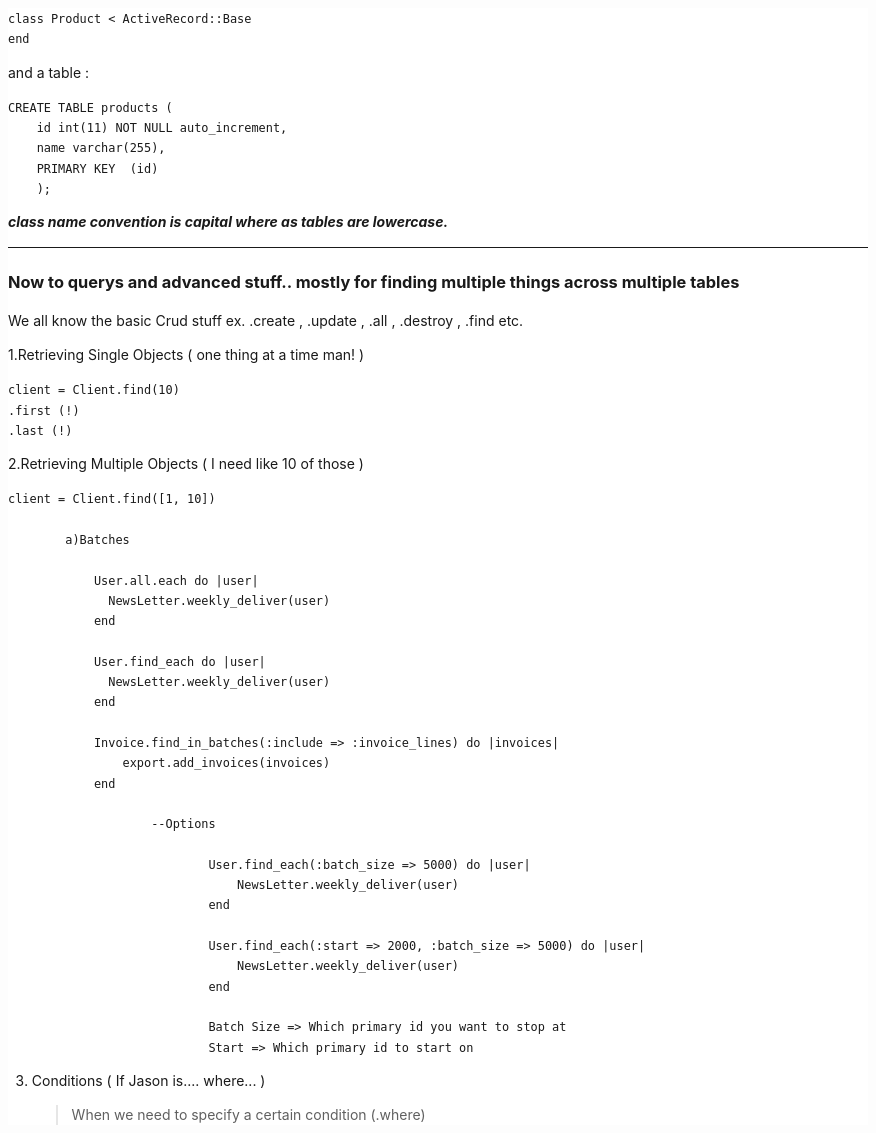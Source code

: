 	class Product < ActiveRecord::Base
	end

and a table :

	CREATE TABLE products (
   		id int(11) NOT NULL auto_increment,
   		name varchar(255),
   		PRIMARY KEY  (id)
		);


***class name convention is capital where as tables are lowercase.***

___
### Now to querys and advanced stuff.. mostly for finding multiple things across multiple tables

We all know the basic Crud stuff
	ex. .create , .update , .all , .destroy , .find  etc.

1.Retrieving Single Objects ( one thing at a time man! )

    client = Client.find(10)
    .first (!)
    .last (!)

2.Retrieving Multiple Objects ( I need like 10 of those )

    client = Client.find([1, 10])

	        a)Batches

            	User.all.each do |user|
            	  NewsLetter.weekly_deliver(user)
            	end
	
            	User.find_each do |user|
            	  NewsLetter.weekly_deliver(user)
            	end

            	Invoice.find_in_batches(:include => :invoice_lines) do |invoices|
              		export.add_invoices(invoices)
            	end

                		--Options

                        		User.find_each(:batch_size => 5000) do |user|
                          			NewsLetter.weekly_deliver(user)
                        		end
                        
                        		User.find_each(:start => 2000, :batch_size => 5000) do |user|
                          			NewsLetter.weekly_deliver(user)
                        		end
                        
                        		Batch Size => Which primary id you want to stop at
                        		Start => Which primary id to start on 

3. Conditions ( If Jason is.... where... )
   >When we need to specify a certain condition (.where)
		